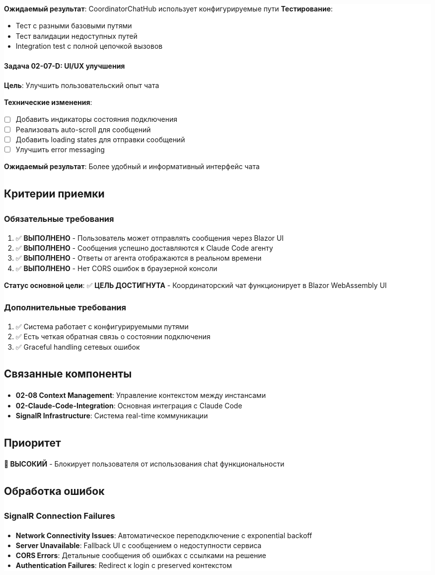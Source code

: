 **Ожидаемый результат**: CoordinatorChatHub использует конфигурируемые пути
**Тестирование**:
- Тест с разными базовыми путями
- Тест валидации недоступных путей
- Integration test с полной цепочкой вызовов

#### Задача 02-07-D: UI/UX улучшения
**Цель**: Улучшить пользовательский опыт чата

**Технические изменения**:
- [ ] Добавить индикаторы состояния подключения
- [ ] Реализовать auto-scroll для сообщений
- [ ] Добавить loading states для отправки сообщений
- [ ] Улучшить error messaging

**Ожидаемый результат**: Более удобный и информативный интерфейс чата

## Критерии приемки

### Обязательные требования
1. ✅ **ВЫПОЛНЕНО** - Пользователь может отправлять сообщения через Blazor UI
2. ✅ **ВЫПОЛНЕНО** - Сообщения успешно доставляются к Claude Code агенту
3. ✅ **ВЫПОЛНЕНО** - Ответы от агента отображаются в реальном времени
4. ✅ **ВЫПОЛНЕНО** - Нет CORS ошибок в браузерной консоли

**Статус основной цели**: ✅ **ЦЕЛЬ ДОСТИГНУТА** - Координаторский чат функционирует в Blazor WebAssembly UI

### Дополнительные требования
1. ✅ Система работает с конфигурируемыми путями
2. ✅ Есть четкая обратная связь о состоянии подключения
3. ✅ Graceful handling сетевых ошибок

## Связанные компоненты

- **02-08 Context Management**: Управление контекстом между инстансами
- **02-Claude-Code-Integration**: Основная интеграция с Claude Code
- **SignalR Infrastructure**: Система real-time коммуникации

## Приоритет

**🔴 ВЫСОКИЙ** - Блокирует пользователя от использования chat функциональности

## Обработка ошибок

### SignalR Connection Failures
- **Network Connectivity Issues**: Автоматическое переподключение с exponential backoff
- **Server Unavailable**: Fallback UI с сообщением о недоступности сервиса
- **CORS Errors**: Детальные сообщения об ошибках с ссылками на решение
- **Authentication Failures**: Redirect к login с preserved контекстом
